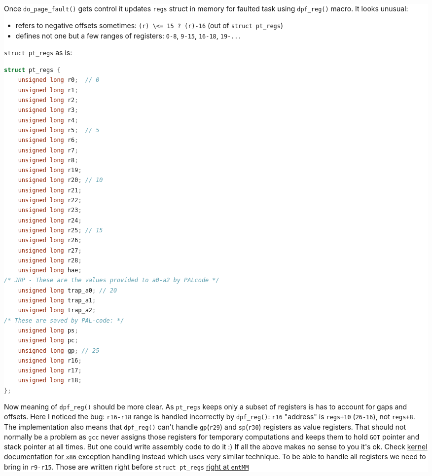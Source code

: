 Once `do_page_fault()` gets control it updates `regs` struct in
memory for faulted task using `dpf_reg()` macro. It looks unusual:

- refers to negative offsets sometimes: `(r) \<= 15 ? (r)-16` (out of
  `struct pt_regs`)
- defines not one but a few ranges of registers: `0-8`, `9-15`, `16-18`,
  `19-...`

`struct pt_regs` as is:

``` c
struct pt_regs {
    unsigned long r0;  // 0
    unsigned long r1;
    unsigned long r2;
    unsigned long r3;
    unsigned long r4;
    unsigned long r5;  // 5
    unsigned long r6;
    unsigned long r7;
    unsigned long r8;
    unsigned long r19;
    unsigned long r20; // 10
    unsigned long r21;
    unsigned long r22;
    unsigned long r23;
    unsigned long r24;
    unsigned long r25; // 15
    unsigned long r26;
    unsigned long r27;
    unsigned long r28;
    unsigned long hae;
/* JRP - These are the values provided to a0-a2 by PALcode */
    unsigned long trap_a0; // 20
    unsigned long trap_a1;
    unsigned long trap_a2;
/* These are saved by PAL-code: */
    unsigned long ps;
    unsigned long pc;
    unsigned long gp; // 25
    unsigned long r16;
    unsigned long r17;
    unsigned long r18;
};
```

Now meaning of `dpf_reg()` should be more clear. As `pt_regs` keeps
only a subset of registers is has to account for gaps and offsets.
Here I noticed the bug: `r16-r18` range is handled incorrectly by
`dpf_reg()`: `r16` "address" is `regs+10` (`26-16`), not
`regs+8`.
The implementation also means that `dpf_reg()` can't handle
`gp`(`r29`) and `sp`(`r30`) registers as value registers. That
should not normally be a problem as `gcc` never assigns those
registers for temporary computations and keeps them to hold `GOT`
pointer and stack pointer at all times. But one could write assembly
code to do it :)
If all the above makes no sense to you it's ok. Check [kernel
documentation for `x86` exception
handling](https://git.kernel.org/pub/scm/linux/kernel/git/torvalds/linux.git/tree/Documentation/x86/exception-tables.txt)
instead which uses very similar technique.
To be able to handle all registers we need to bring in `r9-r15`. Those
are written right before `struct pt_regs` [right at
`entMM`](https://git.kernel.org/pub/scm/linux/kernel/git/torvalds/linux.git/tree/arch/alpha/kernel/entry.S#n199)